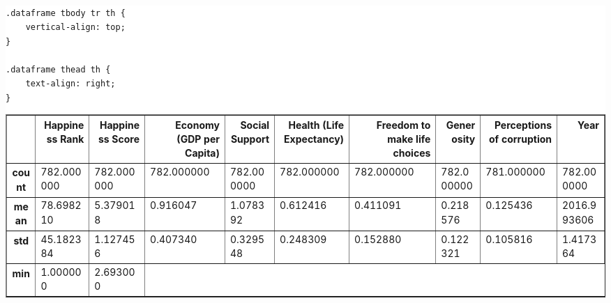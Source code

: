     .dataframe tbody tr th {
        vertical-align: top;
    }

    .dataframe thead th {
        text-align: right;
    }
</style>
<table border="1" class="dataframe">
  <thead>
    <tr style="text-align: right;">
      <th></th>
      <th>Happiness Rank</th>
      <th>Happiness Score</th>
      <th>Economy (GDP per Capita)</th>
      <th>Social Support</th>
      <th>Health (Life Expectancy)</th>
      <th>Freedom to make life choices</th>
      <th>Generosity</th>
      <th>Perceptions of corruption</th>
      <th>Year</th>
    </tr>
  </thead>
  <tbody>
    <tr>
      <th>count</th>
      <td>782.000000</td>
      <td>782.000000</td>
      <td>782.000000</td>
      <td>782.000000</td>
      <td>782.000000</td>
      <td>782.000000</td>
      <td>782.000000</td>
      <td>781.000000</td>
      <td>782.000000</td>
    </tr>
    <tr>
      <th>mean</th>
      <td>78.698210</td>
      <td>5.379018</td>
      <td>0.916047</td>
      <td>1.078392</td>
      <td>0.612416</td>
      <td>0.411091</td>
      <td>0.218576</td>
      <td>0.125436</td>
      <td>2016.993606</td>
    </tr>
    <tr>
      <th>std</th>
      <td>45.182384</td>
      <td>1.127456</td>
      <td>0.407340</td>
      <td>0.329548</td>
      <td>0.248309</td>
      <td>0.152880</td>
      <td>0.122321</td>
      <td>0.105816</td>
      <td>1.417364</td>
    </tr>
    <tr>
      <th>min</th>
      <td>1.000000</td>
      <td>2.693000</td>